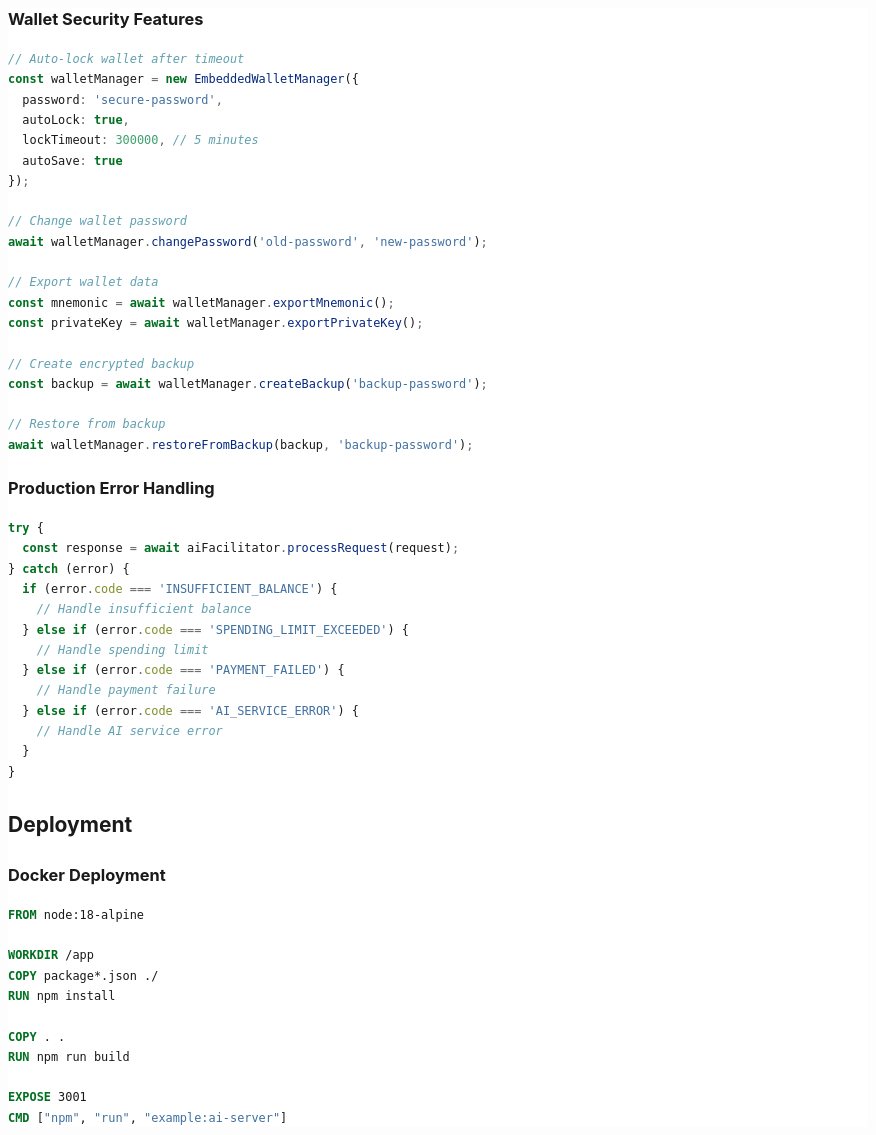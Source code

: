 ### Wallet Security Features

```typescript
// Auto-lock wallet after timeout
const walletManager = new EmbeddedWalletManager({
  password: 'secure-password',
  autoLock: true,
  lockTimeout: 300000, // 5 minutes
  autoSave: true
});

// Change wallet password
await walletManager.changePassword('old-password', 'new-password');

// Export wallet data
const mnemonic = await walletManager.exportMnemonic();
const privateKey = await walletManager.exportPrivateKey();

// Create encrypted backup
const backup = await walletManager.createBackup('backup-password');

// Restore from backup
await walletManager.restoreFromBackup(backup, 'backup-password');
```

### Production Error Handling

```typescript
try {
  const response = await aiFacilitator.processRequest(request);
} catch (error) {
  if (error.code === 'INSUFFICIENT_BALANCE') {
    // Handle insufficient balance
  } else if (error.code === 'SPENDING_LIMIT_EXCEEDED') {
    // Handle spending limit
  } else if (error.code === 'PAYMENT_FAILED') {
    // Handle payment failure
  } else if (error.code === 'AI_SERVICE_ERROR') {
    // Handle AI service error
  }
}
```

## Deployment

### Docker Deployment

```dockerfile
FROM node:18-alpine

WORKDIR /app
COPY package*.json ./
RUN npm install

COPY . .
RUN npm run build

EXPOSE 3001
CMD ["npm", "run", "example:ai-server"]
```
